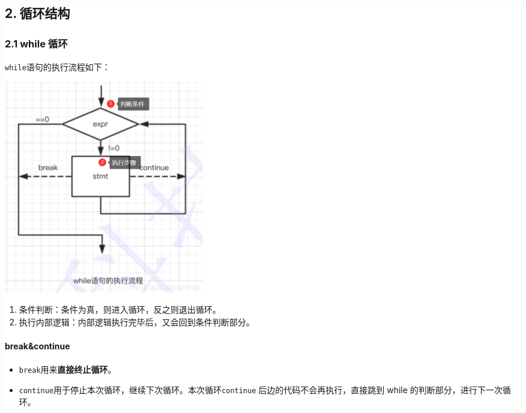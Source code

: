 ## 2. 循环结构

### 2.1 while 循环

`while`语句的执行流程如下：

<img src="./01-分支循环.assets/while语句示例.png" style="zoom: 50%;" />

1. 条件判断：条件为真，则进入循环，反之则退出循环。
2. 执行内部逻辑：内部逻辑执行完毕后，又会回到条件判断部分。

#### break&continue

- `break`用来**直接终止循环**。

- `continue`用于停止本次循环，继续下次循环。本次循环`continue` 后边的代码不会再执行，直接跳到 while 的判断部分，进行下一次循环。
